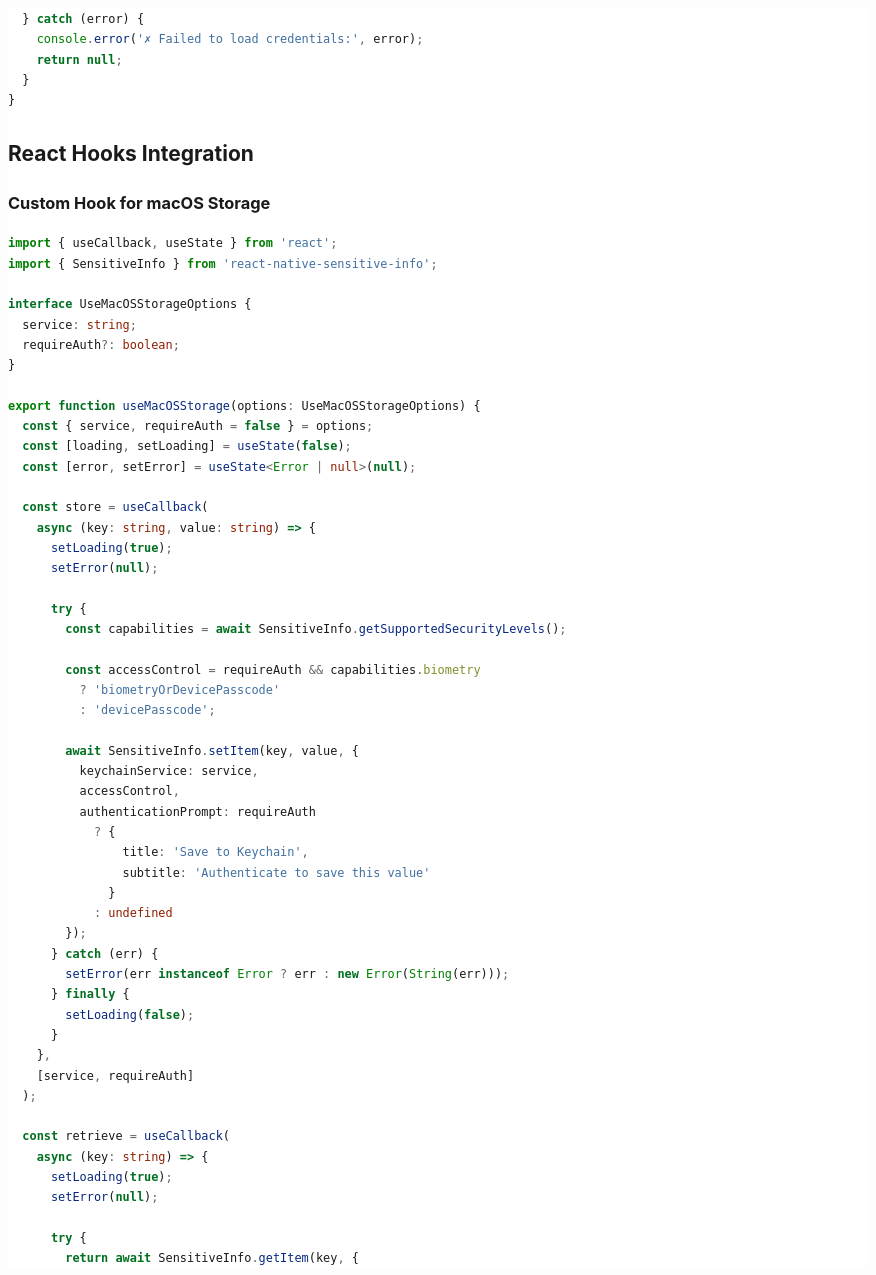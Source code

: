 ```typescript
  } catch (error) {
    console.error('✗ Failed to load credentials:', error);
    return null;
  }
}
```

## React Hooks Integration

### Custom Hook for macOS Storage

```typescript
import { useCallback, useState } from 'react';
import { SensitiveInfo } from 'react-native-sensitive-info';

interface UseMacOSStorageOptions {
  service: string;
  requireAuth?: boolean;
}

export function useMacOSStorage(options: UseMacOSStorageOptions) {
  const { service, requireAuth = false } = options;
  const [loading, setLoading] = useState(false);
  const [error, setError] = useState<Error | null>(null);

  const store = useCallback(
    async (key: string, value: string) => {
      setLoading(true);
      setError(null);

      try {
        const capabilities = await SensitiveInfo.getSupportedSecurityLevels();

        const accessControl = requireAuth && capabilities.biometry
          ? 'biometryOrDevicePasscode'
          : 'devicePasscode';

        await SensitiveInfo.setItem(key, value, {
          keychainService: service,
          accessControl,
          authenticationPrompt: requireAuth
            ? {
                title: 'Save to Keychain',
                subtitle: 'Authenticate to save this value'
              }
            : undefined
        });
      } catch (err) {
        setError(err instanceof Error ? err : new Error(String(err)));
      } finally {
        setLoading(false);
      }
    },
    [service, requireAuth]
  );

  const retrieve = useCallback(
    async (key: string) => {
      setLoading(true);
      setError(null);

      try {
        return await SensitiveInfo.getItem(key, {
```